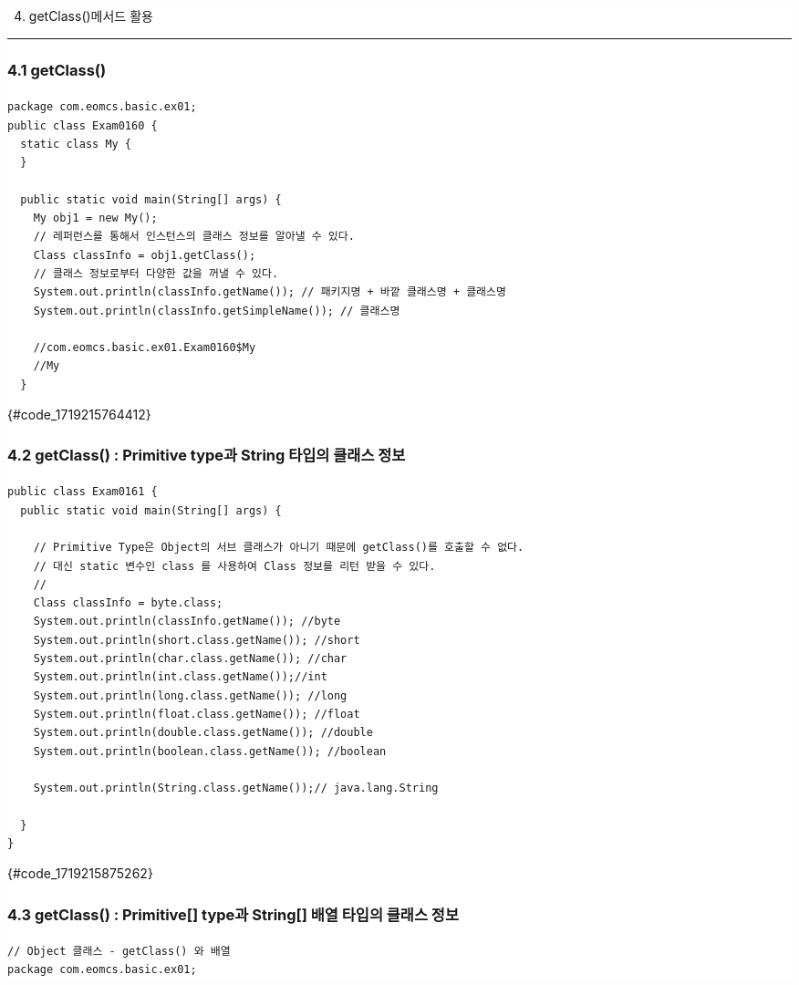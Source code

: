 4. getClass()메서드 활용
-------------------

### 4.1 getClass()

    package com.eomcs.basic.ex01;
    public class Exam0160 {
      static class My {
      }

      public static void main(String[] args) {
        My obj1 = new My();
        // 레퍼런스를 통해서 인스턴스의 클래스 정보를 알아낼 수 있다.
        Class classInfo = obj1.getClass();
        // 클래스 정보로부터 다양한 값을 꺼낼 수 있다.
        System.out.println(classInfo.getName()); // 패키지명 + 바깥 클래스명 + 클래스명
        System.out.println(classInfo.getSimpleName()); // 클래스명

    	//com.eomcs.basic.ex01.Exam0160$My
    	//My
      }

{#code_1719215764412}

### 4.2 getClass() : Primitive type과 String 타입의 클래스 정보

    public class Exam0161 {
      public static void main(String[] args) {

        // Primitive Type은 Object의 서브 클래스가 아니기 때문에 getClass()를 호출할 수 없다.
        // 대신 static 변수인 class 를 사용하여 Class 정보를 리턴 받을 수 있다.
        // 
        Class classInfo = byte.class;
        System.out.println(classInfo.getName()); //byte
        System.out.println(short.class.getName()); //short
        System.out.println(char.class.getName()); //char
        System.out.println(int.class.getName());//int
        System.out.println(long.class.getName()); //long
        System.out.println(float.class.getName()); //float
        System.out.println(double.class.getName()); //double
        System.out.println(boolean.class.getName()); //boolean

        System.out.println(String.class.getName());// java.lang.String

      }
    }

{#code_1719215875262}

### 4.3 getClass() : Primitive\[\] type과 String\[\] 배열 타입의 클래스 정보

    // Object 클래스 - getClass() 와 배열
    package com.eomcs.basic.ex01;
